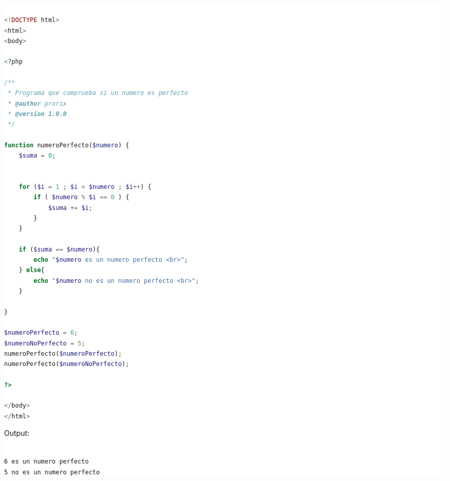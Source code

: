 ```php

<!DOCTYPE html>
<html>
<body>

<?php

/**
 * Programa que comprueba si un numero es perfecto
 * @author prorix
 * @version 1.0.0
 */

function numeroPerfecto($numero) {
	$suma = 0;
    
    
    for ($i = 1 ; $i < $numero ; $i++) {
        if ( $numero % $i == 0 ) {
        	$suma += $i;
        }
    }
    
    if ($suma == $numero){
    	echo "$numero es un numero perfecto <br>";
    } else{
    	echo "$numero no es un numero perfecto <br>";
    }

}

$numeroPerfecto = 6;
$numeroNoPerfecto = 5;
numeroPerfecto($numeroPerfecto);
numeroPerfecto($numeroNoPerfecto);

?>

</body>
</html>

```

Output:

```

6 es un numero perfecto
5 no es un numero perfecto 

```
